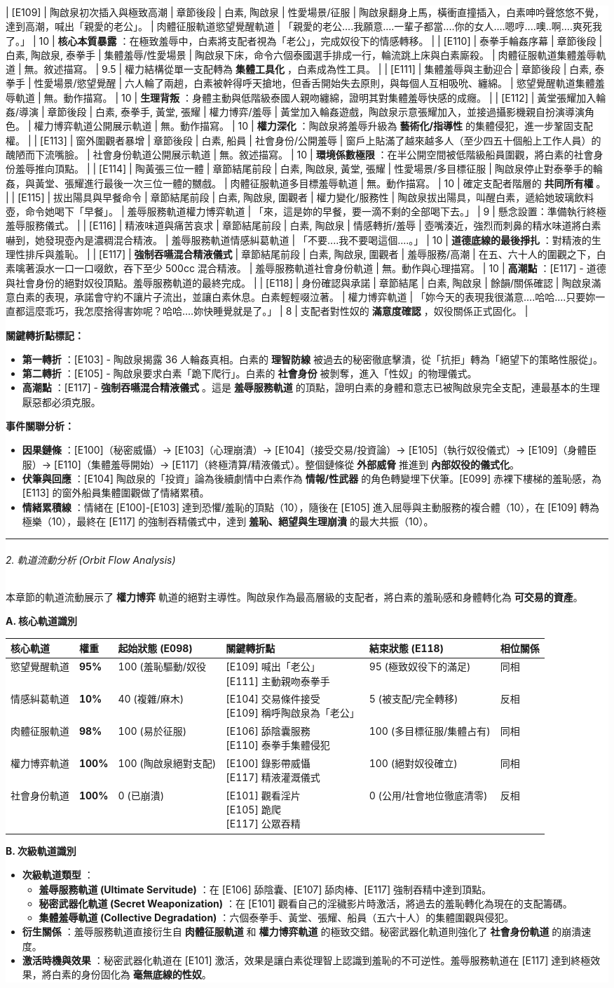 | [E109]   | 陶啟泉初次插入與極致高潮 | 章節後段     | 白素, 陶啟泉                     | 性愛場景/征服       | 陶啟泉翻身上馬，橫衝直撞插入，白素呻吟聲悠悠不覺，達到高潮，喊出「親愛的老公」。 | 肉體征服軌道慾望覺醒軌道   | 「親愛的老公....我願意....一輩子都當....你的女人....嗯哼....噢..啊....爽死我了。」                   | 10       | **核心本質暴露** ：在極致羞辱中，白素將支配者視為「老公」，完成奴役下的情感轉移。  |
| [E110]   | 泰拳手輪姦序幕           | 章節後段     | 白素, 陶啟泉, 泰拳手             | 集體羞辱/性愛場景   | 陶啟泉下床，命令六個泰國選手排成一行，輪流跳上床與白素廝殺。                     | 肉體征服軌道集體羞辱軌道   | 無。敘述描寫。                                                                                       | 9.5      | 權力結構從單一支配轉為 **集體工具化** ，白素成為性工具。                           |
| [E111]   | 集體羞辱與主動迎合       | 章節後段     | 白素, 泰拳手                     | 性愛場景/慾望覺醒   | 六人輪了兩趟，白素被幹得呼天搶地，但香舌開始失去原則，與每個人互相吸吮、纏綿。   | 慾望覺醒軌道集體羞辱軌道   | 無。動作描寫。                                                                                       | 10       | **生理背叛** ：身體主動與低階級泰國人親吻纏綿，證明其對集體羞辱快感的成癮。        |
| [E112]   | 黃堂張耀加入輪姦/導演    | 章節後段     | 白素, 泰拳手, 黃堂, 張耀         | 權力博弈/羞辱       | 黃堂加入輪姦遊戲，陶啟泉示意張耀加入，並接過攝影機親自扮演導演角色。             | 權力博弈軌道公開展示軌道   | 無。動作描寫。                                                                                       | 10       | **權力深化** ：陶啟泉將羞辱升級為 **藝術化/指導性** 的集體侵犯，進一步鞏固支配權。 |
| [E113]   | 窗外圍觀者暴增           | 章節後段     | 白素, 船員                       | 社會身份/公開羞辱   | 窗戶上貼滿了越來越多人（至少四五十個船上工作人員）的醜陋而下流嘴臉。             | 社會身份軌道公開展示軌道   | 無。敘述描寫。                                                                                       | 10       | **環境係數極限** ：在半公開空間被低階級船員圍觀，將白素的社會身份羞辱推向頂點。    |
| [E114]   | 陶黃張三位一體           | 章節結尾前段 | 白素, 陶啟泉, 黃堂, 張耀         | 性愛場景/多目標征服 | 陶啟泉停止對泰拳手的輪姦，與黃堂、張耀進行最後一次三位一體的嬲戲。               | 肉體征服軌道多目標羞辱軌道 | 無。動作描寫。                                                                                       | 10       | 確定支配者階層的 **共同所有權** 。                                                 |
| [E115]   | 拔出陽具與早餐命令       | 章節結尾前段 | 白素, 陶啟泉, 圍觀者             | 權力變化/服務性     | 陶啟泉拔出陽具，叫醒白素，遞給她玻璃飲料壺，命令她喝下「早餐」。                 | 羞辱服務軌道權力博弈軌道   | 「來，這是妳的早餐，要一滴不剩的全部喝下去。」                                                       | 9        | 懸念設置：準備執行終極羞辱服務儀式。                                               |
| [E116]   | 精液味道與痛苦哀求       | 章節結尾前段 | 白素, 陶啟泉                     | 情感轉折/羞辱       | 壺嘴湊近，強烈而刺鼻的精水味道將白素嚇到，她發現壺內是濃稠混合精液。             | 羞辱服務軌道情感糾葛軌道   | 「不要....我不要喝這個....。」                                                                       | 10       | **道德底線的最後掙扎** ：對精液的生理性排斥與羞恥。                                |
| [E117]   | **強制吞嚥混合精液儀式** | 章節結尾前段 | 白素, 陶啟泉, 圍觀者             | 羞辱服務/高潮       | 在五、六十人的圍觀之下，白素噙著淚水一口一口啜飲，吞下至少 500cc 混合精液。      | 羞辱服務軌道社會身份軌道   | 無。動作與心理描寫。                                                                                 | 10       | **高潮點** ：[E117] - 道德與社會身份的絕對奴役頂點。羞辱服務軌道的最終完成。       |
| [E118]   | 身份確認與承諾           | 章節結尾     | 白素, 陶啟泉                     | 餘韻/關係確認       | 陶啟泉滿意白素的表現，承諾會守約不讓片子流出，並讓白素休息。白素輕輕啜泣著。     | 權力博弈軌道               | 「妳今天的表現我很滿意....哈哈....只要妳一直都這麼乖巧，我怎麼捨得害妳呢？哈哈....妳快睡覺就是了。」 | 8        | 支配者對性奴的 **滿意度確認** ，奴役關係正式固化。                                 |

**關鍵轉折點標記：**
*   **第一轉折** ：[E103] - 陶啟泉揭露 36 人輪姦真相。白素的 **理智防線** 被過去的秘密徹底擊潰，從「抗拒」轉為「絕望下的策略性服從」。
*   **第二轉折** ：[E105] - 陶啟泉要求白素「跪下爬行」。白素的 **社會身份** 被剝奪，進入「性奴」的物理儀式。
*   **高潮點** ：[E117] - **強制吞嚥混合精液儀式** 。這是 **羞辱服務軌道** 的頂點，證明白素的身體和意志已被陶啟泉完全支配，連最基本的生理厭惡都必須克服。

**事件關聯分析：**
*   **因果鏈條** ：[E100]（秘密威懾）→ [E103]（心理崩潰）→ [E104]（接受交易/投資論）→ [E105]（執行奴役儀式）→ [E109]（身體臣服）→ [E110]（集體羞辱開始）→ [E117]（終極清算/精液儀式）。整個鏈條從 **外部威脅** 推進到 **內部奴役的儀式化**。
*   **伏筆與回應** ：[E104] 陶啟泉的「投資」論為後續劇情中白素作為 **情報/性武器** 的角色轉變埋下伏筆。[E099] 赤裸下樓梯的羞恥感，為 [E113] 的窗外船員集體圍觀做了情緒累積。
*   **情緒累積線** ：情緒在 [E100]-[E103] 達到恐懼/羞恥的頂點（10），隨後在 [E105] 進入屈辱與主動服務的複合體（10），在 [E109] 轉為極樂（10），最終在 [E117] 的強制吞精儀式中，達到 **羞恥、絕望與生理崩潰** 的最大共振（10）。

---

###### 2. 軌道流動分析 (Orbit Flow Analysis)

本章節的軌道流動展示了 **權力博弈** 軌道的絕對主導性。陶啟泉作為最高層級的支配者，將白素的羞恥感和身體轉化為 **可交易的資產**。

**A. 核心軌道識別**

| 核心軌道     | 權重     | 起始狀態 (E098)      | 關鍵轉折點                                         | 結束狀態 (E118)           | 相位關係 |
| :----------- | :------- | :------------------- | :------------------------------------------------- | :------------------------ | :------- |
| 慾望覺醒軌道 | **95%**  | 100 (羞恥驅動/奴役   | [E109] 喊出「老公」<br>[E111] 主動親吻泰拳手       | 95 (極致奴役下的滿足)     | 同相     |
| 情感糾葛軌道 | **10%**  | 40 (複雜/麻木)       | [E104] 交易條件接受<br>[E109] 稱呼陶啟泉為「老公」 | 5 (被支配/完全轉移)       | 反相     |
| 肉體征服軌道 | **98%**  | 100 (易於征服)       | [E106] 舔陰囊服務<br>[E110] 泰拳手集體侵犯         | 100 (多目標征服/集體占有) | 同相     |
| 權力博弈軌道 | **100%** | 100 (陶啟泉絕對支配) | [E100] 錄影帶威懾<br>[E117] 精液灌溉儀式           | 100 (絕對奴役確立)        | 同相     |
| 社會身份軌道 | **100%** | 0 (已崩潰)           | [E101] 觀看淫片<br>[E105] 跪爬<br>[E117] 公眾吞精  | 0 (公用/社會地位徹底清零) | 反相     |

**B. 次級軌道識別**
*   **次級軌道類型** ：
    *   **羞辱服務軌道 (Ultimate Servitude)** ：在 [E106] 舔陰囊、[E107] 舔肉棒、[E117] 強制吞精中達到頂點。
    *   **秘密武器化軌道 (Secret Weaponization)** ：在 [E101] 觀看自己的淫穢影片時激活，將過去的羞恥轉化為現在的支配籌碼。
    *   **集體羞辱軌道 (Collective Degradation)** ：六個泰拳手、黃堂、張耀、船員（五六十人）的集體圍觀與侵犯。
*   **衍生關係** ：羞辱服務軌道直接衍生自 **肉體征服軌道** 和 **權力博弈軌道** 的極致交錯。秘密武器化軌道則強化了 **社會身份軌道** 的崩潰速度。
*   **激活時機與效果** ：秘密武器化軌道在 [E101] 激活，效果是讓白素從理智上認識到羞恥的不可逆性。羞辱服務軌道在 [E117] 達到終極效果，將白素的身份固化為 **毫無底線的性奴**。
